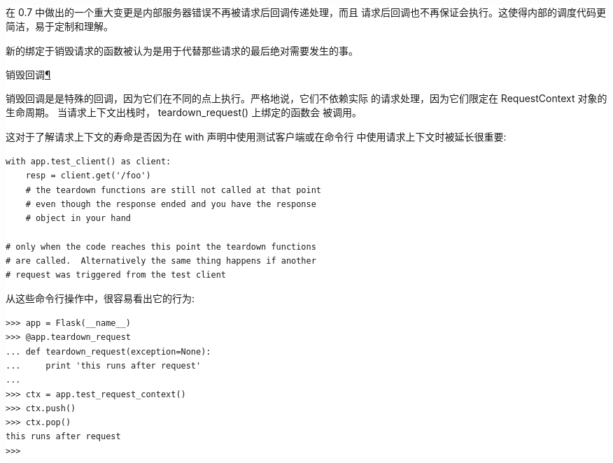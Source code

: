 在 0.7 中做出的一个重大变更是内部服务器错误不再被请求后回调传递处理，而且
请求后回调也不再保证会执行。这使得内部的调度代码更简洁，易于定制和理解。


新的绑定于销毁请求的函数被认为是用于代替那些请求的最后绝对需要发生的事。





<span id="id5" ></span>
销毁回调[¶](#id5)

销毁回调是是特殊的回调，因为它们在不同的点上执行。严格地说，它们不依赖实际
的请求处理，因为它们限定在 RequestContext 对象的生命周期。
当请求上下文出栈时， teardown_request() 上绑定的函数会
被调用。


这对于了解请求上下文的寿命是否因为在 with 声明中使用测试客户端或在命令行
中使用请求上下文时被延长很重要:




```
with app.test_client() as client:
    resp = client.get('/foo')
    # the teardown functions are still not called at that point
    # even though the response ended and you have the response
    # object in your hand

# only when the code reaches this point the teardown functions
# are called.  Alternatively the same thing happens if another
# request was triggered from the test client

```






从这些命令行操作中，很容易看出它的行为:




```
>>> app = Flask(__name__)
>>> @app.teardown_request
... def teardown_request(exception=None):
...     print 'this runs after request'
...
>>> ctx = app.test_request_context()
>>> ctx.push()
>>> ctx.pop()
this runs after request
>>>

```


